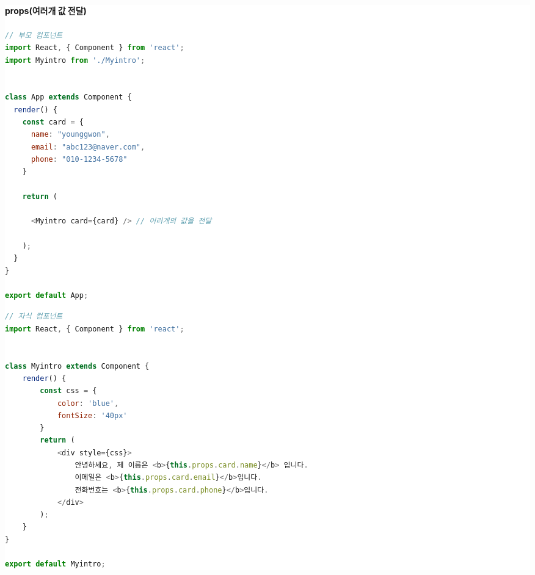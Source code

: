 
#### props(여러개 값 전달)

```js
// 부모 컴포넌트
import React, { Component } from 'react';
import Myintro from './Myintro';


class App extends Component {
  render() {
    const card = {
      name: "younggwon",
      email: "abc123@naver.com",
      phone: "010-1234-5678"
    }

    return (

      <Myintro card={card} /> // 어러개의 값을 전달

    );
  }
}

export default App;
```



```js
// 자식 컴포넌트
import React, { Component } from 'react';


class Myintro extends Component {
    render() {
        const css = {
            color: 'blue',
            fontSize: '40px'
        }
        return (
            <div style={css}>
                안녕하세요, 제 이름은 <b>{this.props.card.name}</b> 입니다. 
                이메일은 <b>{this.props.card.email}</b>입니다.
                전화번호는 <b>{this.props.card.phone}</b>입니다.
            </div>
        );
    }
}

export default Myintro;
```
